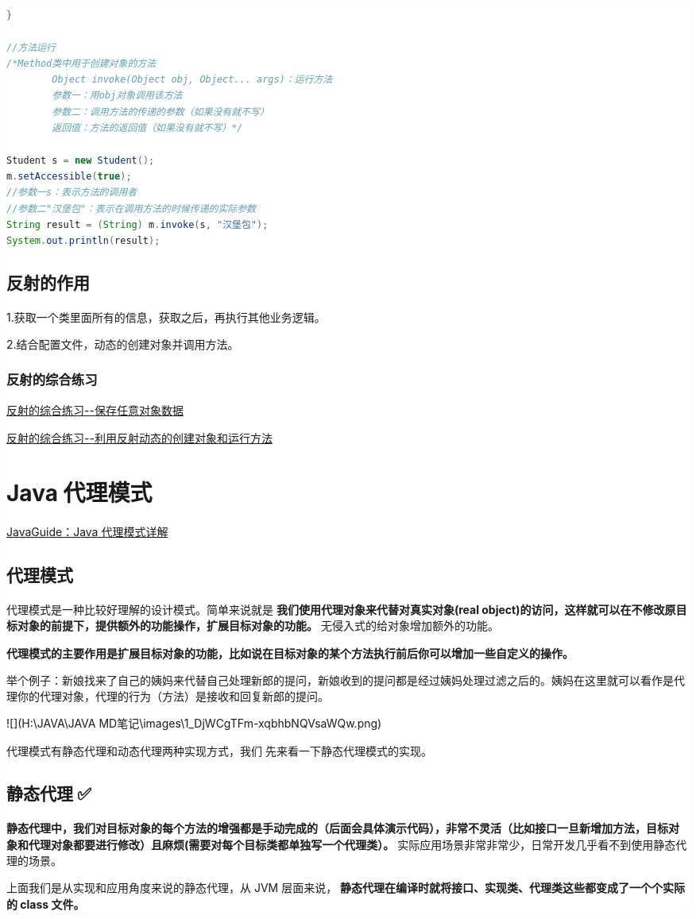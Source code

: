  ```Java
 }
 
 //方法运行
 /*Method类中用于创建对象的方法
         Object invoke(Object obj, Object... args)：运行方法
         参数一：用obj对象调用该方法
         参数二：调用方法的传递的参数（如果没有就不写）
         返回值：方法的返回值（如果没有就不写）*/
 
 Student s = new Student();
 m.setAccessible(true);
 //参数一s：表示方法的调用者
 //参数二"汉堡包"：表示在调用方法的时候传递的实际参数
 String result = (String) m.invoke(s, "汉堡包");
 System.out.println(result);
 ```

## 反射的作用

1.获取一个类里面所有的信息，获取之后，再执行其他业务逻辑。

2.结合配置文件，动态的创建对象并调用方法。

### 反射的综合练习

[反射的综合练习--保存任意对象数据](https://www.bilibili.com/video/BV1yW4y1Y7Ms?p=196)

[反射的综合练习--利用反射动态的创建对象和运行方法](https://www.bilibili.com/video/BV1yW4y1Y7Ms?p=197)

# Java 代理模式 

[JavaGuide：Java 代理模式详解](https://javaguide.cn/java/basis/proxy.html) 

## 代理模式

代理模式是一种比较好理解的设计模式。简单来说就是 **我们使用代理对象来代替对真实对象(real object)的访问，这样就可以在不修改原目标对象的前提下，提供额外的功能操作，扩展目标对象的功能。** 无侵入式的给对象增加额外的功能。

**代理模式的主要作用是扩展目标对象的功能，比如说在目标对象的某个方法执行前后你可以增加一些自定义的操作。**

举个例子：新娘找来了自己的姨妈来代替自己处理新郎的提问，新娘收到的提问都是经过姨妈处理过滤之后的。姨妈在这里就可以看作是代理你的代理对象，代理的行为（方法）是接收和回复新郎的提问。

![](H:\JAVA\JAVA MD笔记\images\1_DjWCgTFm-xqbhbNQVsaWQw.png)

代理模式有静态代理和动态代理两种实现方式，我们 先来看一下静态代理模式的实现。

## 静态代理  ✅

**静态代理中，我们对目标对象的每个方法的增强都是手动完成的（后面会具体演示代码），非常不灵活（比如接口一旦新增加方法，目标对象和代理对象都要进行修改）且麻烦(需要对每个目标类都单独写一个代理类）。** 实际应用场景非常非常少，日常开发几乎看不到使用静态代理的场景。

上面我们是从实现和应用角度来说的静态代理，从 JVM 层面来说， **静态代理在编译时就将接口、实现类、代理类这些都变成了一个个实际的 class 文件。**
